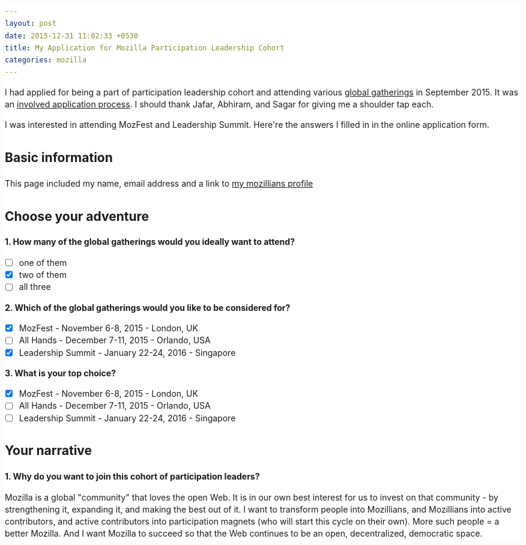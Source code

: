 ```yaml
---
layout: post
date: 2015-12-31 11:02:33 +0530
title: My Application for Mozilla Participation Leadership Cohort
categories: mozilla
---
```


I had applied for being a part of participation leadership cohort and attending various [global gatherings](https://wiki.mozilla.org/Participation/Global_Gatherings_2015) in September 2015. It was an [involved application process](https://wiki.mozilla.org/index.php?title=Participation/Global_Gatherings_2015#How_can_I_apply.3F). I should thank Jafar, Abhiram, and Sagar for giving me a shoulder tap each.

I was interested in attending MozFest and Leadership Summit. Here're the answers I filled in in the online application form.

## Basic information ##

This page included my name, email address and a link to [my mozillians profile](https://mozillians.org/u/asdofindia)

## Choose your adventure ##

**1. How many of the global gatherings would you ideally want to attend?**

- [ ] one of them
- [x] two of them
- [ ] all three

**2. Which of the global gatherings would you like to be considered for?**

- [x] MozFest - November 6-8, 2015 - London, UK
- [ ] All Hands - December 7-11, 2015 - Orlando, USA
- [x] Leadership Summit - January 22-24, 2016 - Singapore

**3. What is your top choice?**

- [x] MozFest - November 6-8, 2015 - London, UK
- [ ] All Hands - December 7-11, 2015 - Orlando, USA
- [ ] Leadership Summit - January 22-24, 2016 - Singapore

## Your narrative ##

**1. Why do you want to join this cohort of participation leaders?**

Mozilla is a global "community" that loves the open Web. It is in our own best interest for us to invest on that community - by strengthening it, expanding it, and making the best out of it. I want to transform people into Mozillians, and Mozillians into active contributors, and active contributors into participation magnets (who will start this cycle on their own). More such people = a better Mozilla. And I want Mozilla to succeed so that the Web continues to be an open, decentralized, democratic space.


[^wikibio]: I have almost dropped this idea in favour of the [need to find better ways to surface the activities of Mozillians](https://discourse.mozilla-community.org/t/open-certification/5636/7?u=asdofindia)
[^mozintech]: Looking back at this sentence now, it was not totally fair to accuse the tech team of this.
